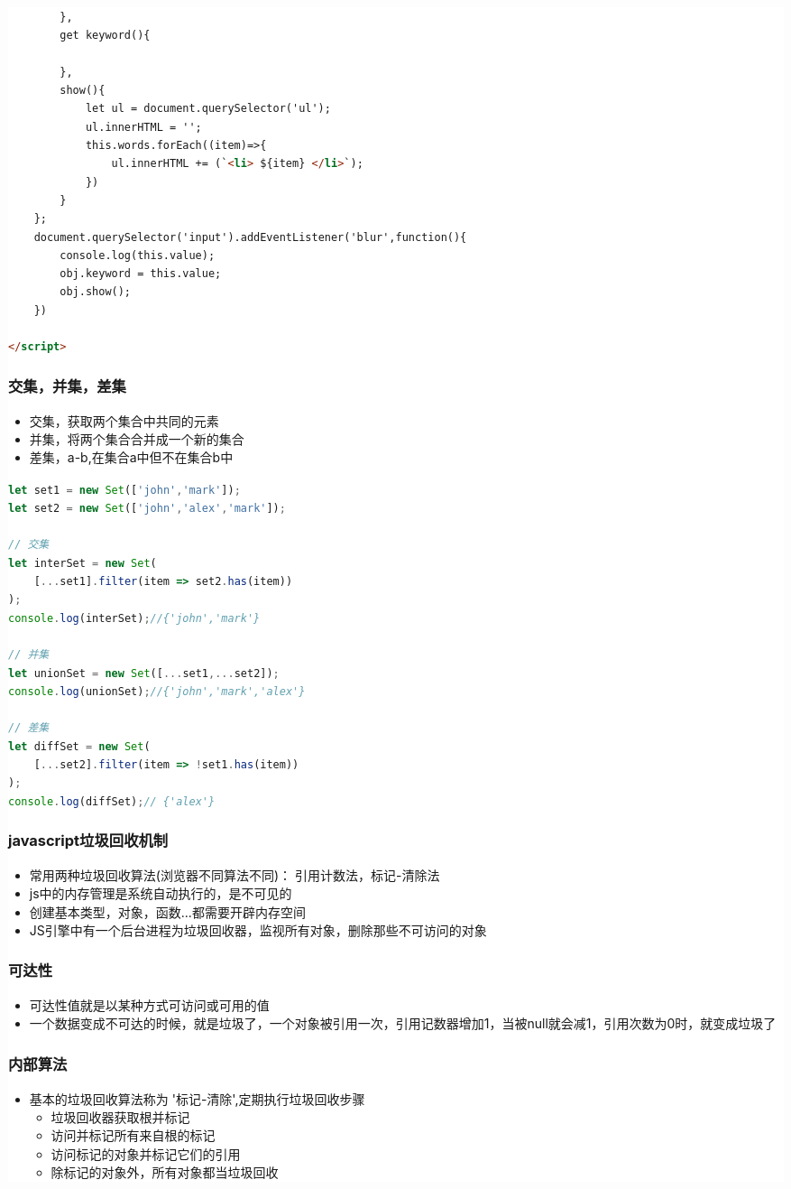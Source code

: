 ```html
        },
        get keyword(){

        },
        show(){
            let ul = document.querySelector('ul');
            ul.innerHTML = '';
            this.words.forEach((item)=>{
                ul.innerHTML += (`<li> ${item} </li>`);
            })
        }
    };
    document.querySelector('input').addEventListener('blur',function(){
        console.log(this.value);
        obj.keyword = this.value;
        obj.show();
    })

</script>

```
### 交集，并集，差集  
- 交集，获取两个集合中共同的元素  
- 并集，将两个集合合并成一个新的集合  
- 差集，a-b,在集合a中但不在集合b中  
```javascript
let set1 = new Set(['john','mark']);
let set2 = new Set(['john','alex','mark']);

// 交集
let interSet = new Set(
    [...set1].filter(item => set2.has(item))
);
console.log(interSet);//{'john','mark'}

// 并集
let unionSet = new Set([...set1,...set2]);
console.log(unionSet);//{'john','mark','alex'}

// 差集
let diffSet = new Set(
    [...set2].filter(item => !set1.has(item))
);
console.log(diffSet);// {'alex'}
```
### javascript垃圾回收机制 
- 常用两种垃圾回收算法(浏览器不同算法不同)： 引用计数法，标记-清除法   
- js中的内存管理是系统自动执行的，是不可见的   
- 创建基本类型，对象，函数...都需要开辟内存空间  
- JS引擎中有一个后台进程为垃圾回收器，监视所有对象，删除那些不可访问的对象  
### 可达性 
- 可达性值就是以某种方式可访问或可用的值  
- 一个数据变成不可达的时候，就是垃圾了，一个对象被引用一次，引用记数器增加1，当被null就会减1，引用次数为0时，就变成垃圾了  
### 内部算法 
- 基本的垃圾回收算法称为 '标记-清除',定期执行垃圾回收步骤  
  + 垃圾回收器获取根并标记  
  + 访问并标记所有来自根的标记  
  + 访问标记的对象并标记它们的引用  
  + 除标记的对象外，所有对象都当垃圾回收  
